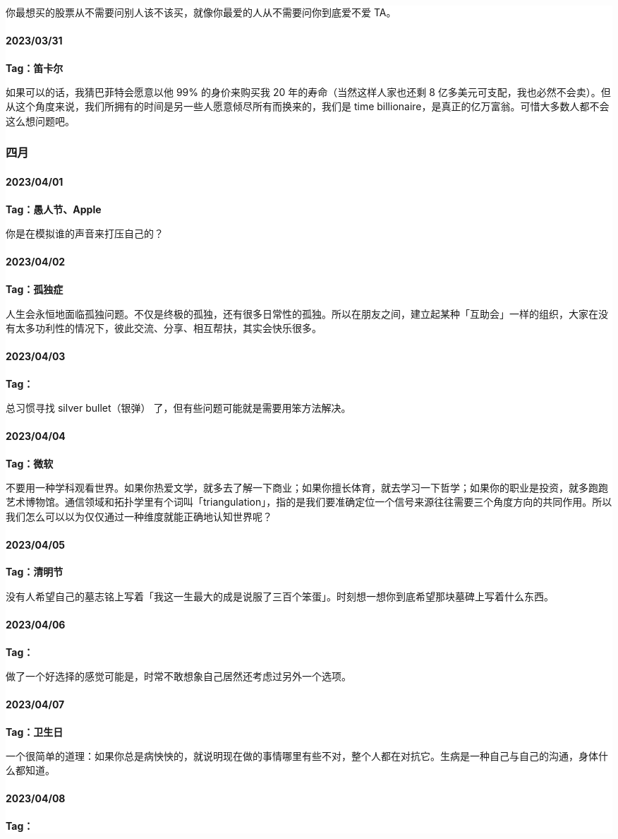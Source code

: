 你最想买的股票从不需要问别人该不该买，就像你最爱的人从不需要问你到底爱不爱 TA。

#### 2023/03/31

**Tag：笛卡尔**

如果可以的话，我猜巴菲特会愿意以他 99% 的身价来购买我 20 年的寿命（当然这样人家也还剩 8 亿多美元可支配，我也必然不会卖）。但从这个角度来说，我们所拥有的时间是另一些人愿意倾尽所有而换来的，我们是 time billionaire，是真正的亿万富翁。可惜大多数人都不会这么想问题吧。



### 四月 <a href="#_toc114326791" id="_toc114326791"></a>

#### 2023/04/01

**Tag：愚人节、Apple**

你是在模拟谁的声音来打压自己的？

#### 2023/04/02

**Tag：孤独症**

人生会永恒地面临孤独问题。不仅是终极的孤独，还有很多日常性的孤独。所以在朋友之间，建立起某种「互助会」一样的组织，大家在没有太多功利性的情况下，彼此交流、分享、相互帮扶，其实会快乐很多。

#### 2023/04/03

**Tag：**

总习惯寻找 silver bullet（银弹） 了，但有些问题可能就是需要用笨方法解决。

#### 2023/04/04

**Tag：微软**

不要用一种学科观看世界。如果你热爱文学，就多去了解一下商业；如果你擅长体育，就去学习一下哲学；如果你的职业是投资，就多跑跑艺术博物馆。通信领域和拓扑学里有个词叫「triangulation」，指的是我们要准确定位一个信号来源往往需要三个角度方向的共同作用。所以我们怎么可以以为仅仅通过一种维度就能正确地认知世界呢？

#### 2023/04/05

**Tag：清明节**

没有人希望自己的墓志铭上写着「我这一生最大的成是说服了三百个笨蛋」。时刻想一想你到底希望那块墓碑上写着什么东西。

#### 2023/04/06

**Tag：**

做了一个好选择的感觉可能是，时常不敢想象自己居然还考虑过另外一个选项。

#### 2023/04/07

**Tag：卫生日**

一个很简单的道理：如果你总是病怏怏的，就说明现在做的事情哪里有些不对，整个人都在对抗它。生病是一种自己与自己的沟通，身体什么都知道。

#### 2023/04/08

**Tag：**
